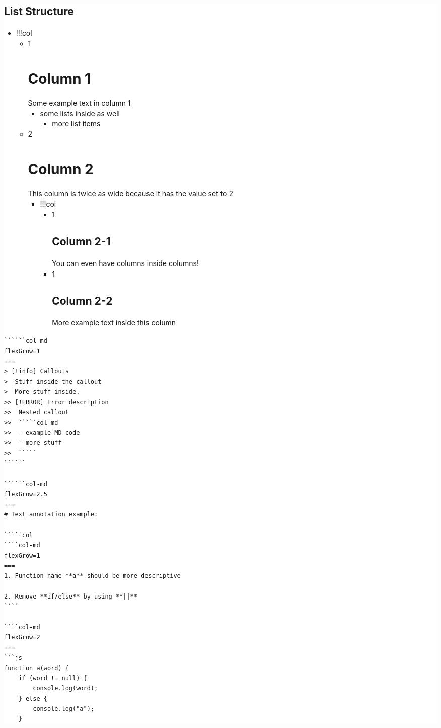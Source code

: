 
## List Structure

- !!!col
	- 1
		# Column 1
		Some example text in column 1
		- some lists inside as well
			- more list items
	- 2
		# Column 2
		This column is twice as wide because it has the value set to 2
		- !!!col
			- 1
			  ## Column 2-1
			  You can even have columns inside columns!
			- 1
			  ## Column 2-2
			  More example text inside this column




```````col
``````col-md
flexGrow=1
===
> [!info] Callouts
>  Stuff inside the callout
>  More stuff inside.
>> [!ERROR] Error description
>>  Nested callout
>>  `````col-md
>>  - example MD code
>>  - more stuff
>>  `````
``````

``````col-md
flexGrow=2.5
===
# Text annotation example:

`````col
````col-md
flexGrow=1
===
1. Function name **a** should be more descriptive

2. Remove **if/else** by using **||**
````

````col-md
flexGrow=2
===
```js
function a(word) {
	if (word != null) {
		console.log(word);
	} else {
		console.log("a");
	}
```````